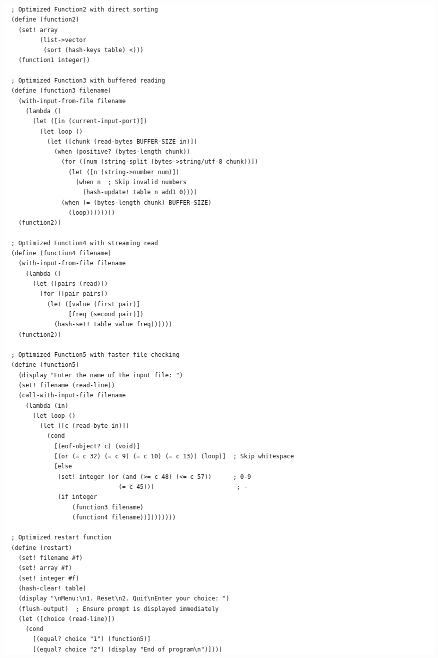      ; Optimized Function2 with direct sorting
      (define (function2)
        (set! array 
              (list->vector
               (sort (hash-keys table) <)))
        (function1 integer))
      
      ; Optimized Function3 with buffered reading
      (define (function3 filename)
        (with-input-from-file filename
          (lambda ()
            (let ([in (current-input-port)])
              (let loop ()
                (let ([chunk (read-bytes BUFFER-SIZE in)])
                  (when (positive? (bytes-length chunk))
                    (for ([num (string-split (bytes->string/utf-8 chunk))])
                      (let ([n (string->number num)])
                        (when n  ; Skip invalid numbers
                          (hash-update! table n add1 0))))
                    (when (= (bytes-length chunk) BUFFER-SIZE)
                      (loop))))))))
        (function2))
      
      ; Optimized Function4 with streaming read
      (define (function4 filename)
        (with-input-from-file filename
          (lambda ()
            (let ([pairs (read)])
              (for ([pair pairs])
                (let ([value (first pair)]
                      [freq (second pair)])
                  (hash-set! table value freq))))))
        (function2))
      
      ; Optimized Function5 with faster file checking
      (define (function5)
        (display "Enter the name of the input file: ")
        (set! filename (read-line))
        (call-with-input-file filename
          (lambda (in)
            (let loop ()
              (let ([c (read-byte in)])
                (cond
                  [(eof-object? c) (void)]
                  [(or (= c 32) (= c 9) (= c 10) (= c 13)) (loop)]  ; Skip whitespace
                  [else
                   (set! integer (or (and (>= c 48) (<= c 57))      ; 0-9
                                    (= c 45)))                       ; -
                   (if integer
                       (function3 filename)
                       (function4 filename))])))))))
      
      ; Optimized restart function
      (define (restart)
        (set! filename #f)
        (set! array #f)
        (set! integer #f)
        (hash-clear! table)
        (display "\nMenu:\n1. Reset\n2. Quit\nEnter your choice: ")
        (flush-output)  ; Ensure prompt is displayed immediately
        (let ([choice (read-line)])
          (cond
            [(equal? choice "1") (function5)]
            [(equal? choice "2") (display "End of program\n")])))
      
